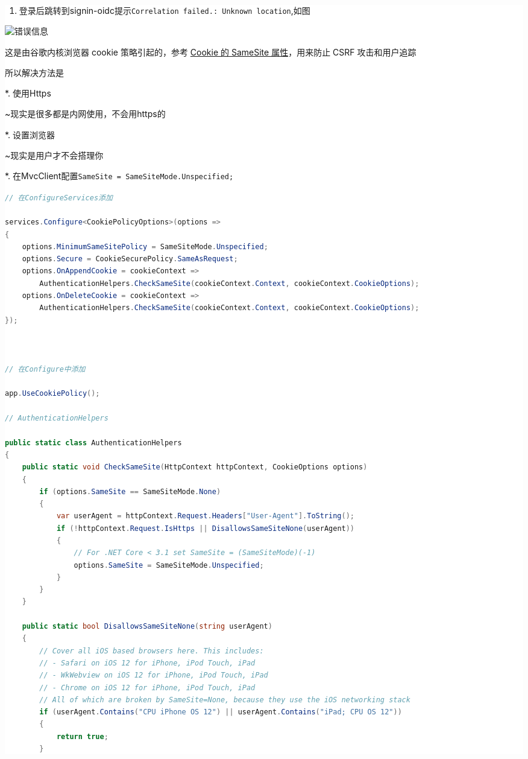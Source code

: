 1. 登录后跳转到signin-oidc提示```Correlation failed.: Unknown location```,如图

![错误信息](https://gitee.com/thomerson/pictures/raw/master/2022/Ids4_signin-oidc.PNG)

这是由谷歌内核浏览器 cookie 策略引起的，参考 [Cookie 的 SameSite 属性](http://www.ruanyifeng.com/blog/2019/09/cookie-samesite.html)，用来防止 CSRF 攻击和用户追踪

所以解决方法是

*. 使用Https

~现实是很多都是内网使用，不会用https的

*. 设置浏览器

~现实是用户才不会搭理你

*. 在MvcClient配置```SameSite = SameSiteMode.Unspecified;```

```c#
// 在ConfigureServices添加

services.Configure<CookiePolicyOptions>(options =>
{
    options.MinimumSameSitePolicy = SameSiteMode.Unspecified;
    options.Secure = CookieSecurePolicy.SameAsRequest;
    options.OnAppendCookie = cookieContext =>
        AuthenticationHelpers.CheckSameSite(cookieContext.Context, cookieContext.CookieOptions);
    options.OnDeleteCookie = cookieContext =>
        AuthenticationHelpers.CheckSameSite(cookieContext.Context, cookieContext.CookieOptions);
});



// 在Configure中添加

app.UseCookiePolicy();

// AuthenticationHelpers

public static class AuthenticationHelpers
{
    public static void CheckSameSite(HttpContext httpContext, CookieOptions options)
    {
        if (options.SameSite == SameSiteMode.None)
        {
            var userAgent = httpContext.Request.Headers["User-Agent"].ToString();
            if (!httpContext.Request.IsHttps || DisallowsSameSiteNone(userAgent))
            {
                // For .NET Core < 3.1 set SameSite = (SameSiteMode)(-1)
                options.SameSite = SameSiteMode.Unspecified;
            }
        }
    }

    public static bool DisallowsSameSiteNone(string userAgent)
    {
        // Cover all iOS based browsers here. This includes:
        // - Safari on iOS 12 for iPhone, iPod Touch, iPad
        // - WkWebview on iOS 12 for iPhone, iPod Touch, iPad
        // - Chrome on iOS 12 for iPhone, iPod Touch, iPad
        // All of which are broken by SameSite=None, because they use the iOS networking stack
        if (userAgent.Contains("CPU iPhone OS 12") || userAgent.Contains("iPad; CPU OS 12"))
        {
            return true;
        }

```